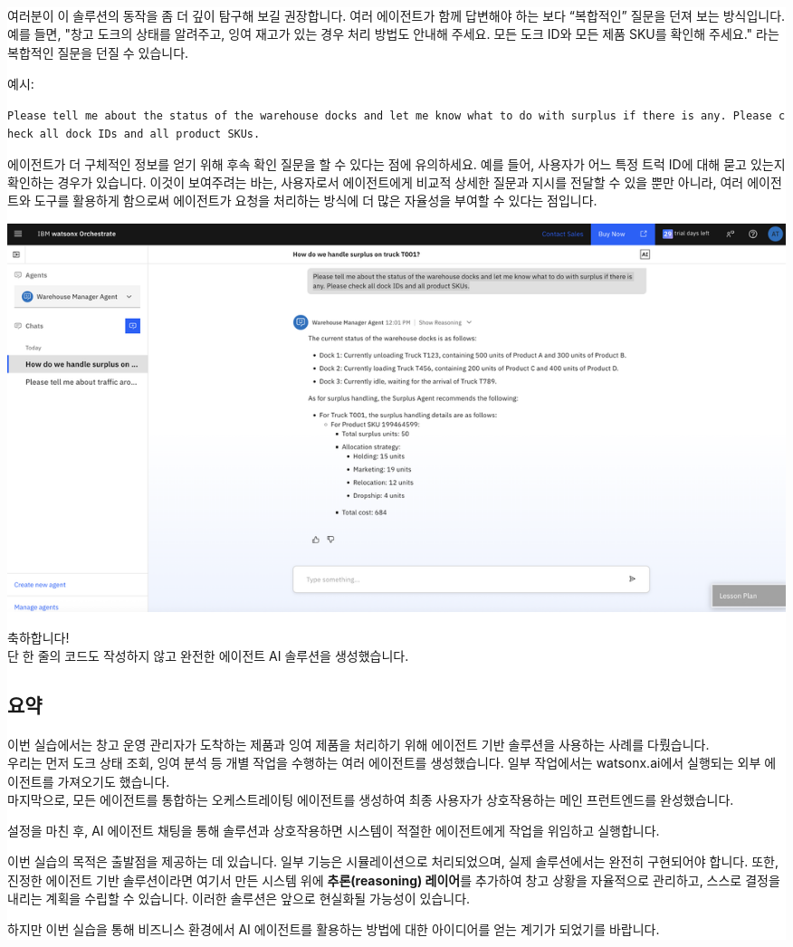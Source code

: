 여러분이 이 솔루션의 동작을 좀 더 깊이 탐구해 보길 권장합니다. 여러 에이전트가 함께 답변해야 하는 보다 “복합적인” 질문을 던져 보는 방식입니다.   
예를 들면, "창고 도크의 상태를 알려주고, 잉여 재고가 있는 경우 처리 방법도 안내해 주세요. 모든 도크 ID와 모든 제품 SKU를 확인해 주세요." 라는 복합적인 질문을 던질 수 있습니다.  

예시:  
```
Please tell me about the status of the warehouse docks and let me know what to do with surplus if there is any. Please check all dock IDs and all product SKUs.
```
에이전트가 더 구체적인 정보를 얻기 위해 후속 확인 질문을 할 수 있다는 점에 유의하세요. 예를 들어, 사용자가 어느 특정 트럭 ID에 대해 묻고 있는지 확인하는 경우가 있습니다. 이것이 보여주려는 바는, 사용자로서 에이전트에게 비교적 상세한 질문과 지시를 전달할 수 있을 뿐만 아니라, 여러 에이전트와 도구를 활용하게 함으로써 에이전트가 요청을 처리하는 방식에 더 많은 자율성을 부여할 수 있다는 점입니다.

![alt text](images/image32.png)

축하합니다!  
단 한 줄의 코드도 작성하지 않고 완전한 에이전트 AI 솔루션을 생성했습니다.


## 요약

이번 실습에서는 창고 운영 관리자가 도착하는 제품과 잉여 제품을 처리하기 위해 에이전트 기반 솔루션을 사용하는 사례를 다뤘습니다.  
우리는 먼저 도크 상태 조회, 잉여 분석 등 개별 작업을 수행하는 여러 에이전트를 생성했습니다. 일부 작업에서는 watsonx.ai에서 실행되는 외부 에이전트를 가져오기도 했습니다.  
마지막으로, 모든 에이전트를 통합하는 오케스트레이팅 에이전트를 생성하여 최종 사용자가 상호작용하는 메인 프런트엔드를 완성했습니다.

설정을 마친 후, AI 에이전트 채팅을 통해 솔루션과 상호작용하면 시스템이 적절한 에이전트에게 작업을 위임하고 실행합니다.

이번 실습의 목적은 출발점을 제공하는 데 있습니다. 일부 기능은 시뮬레이션으로 처리되었으며, 실제 솔루션에서는 완전히 구현되어야 합니다. 또한, 진정한 에이전트 기반 솔루션이라면 여기서 만든 시스템 위에 **추론(reasoning) 레이어**를 추가하여 창고 상황을 자율적으로 관리하고, 스스로 결정을 내리는 계획을 수립할 수 있습니다. 이러한 솔루션은 앞으로 현실화될 가능성이 있습니다.

하지만 이번 실습을 통해 비즈니스 환경에서 AI 에이전트를 활용하는 방법에 대한 아이디어를 얻는 계기가 되었기를 바랍니다.

